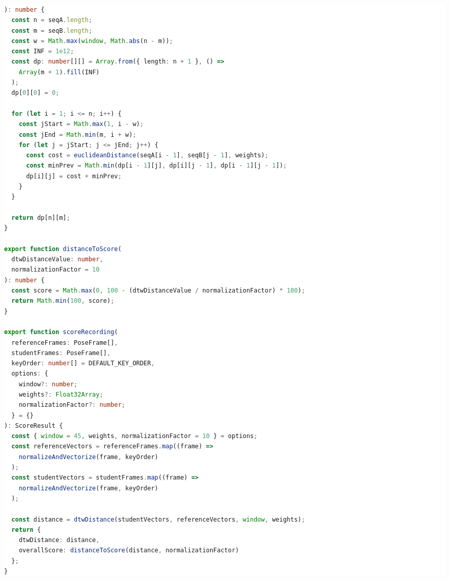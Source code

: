 ```ts
): number {
  const n = seqA.length;
  const m = seqB.length;
  const w = Math.max(window, Math.abs(n - m));
  const INF = 1e12;
  const dp: number[][] = Array.from({ length: n + 1 }, () =>
    Array(m + 1).fill(INF)
  );
  dp[0][0] = 0;

  for (let i = 1; i <= n; i++) {
    const jStart = Math.max(1, i - w);
    const jEnd = Math.min(m, i + w);
    for (let j = jStart; j <= jEnd; j++) {
      const cost = euclideanDistance(seqA[i - 1], seqB[j - 1], weights);
      const minPrev = Math.min(dp[i - 1][j], dp[i][j - 1], dp[i - 1][j - 1]);
      dp[i][j] = cost + minPrev;
    }
  }

  return dp[n][m];
}

export function distanceToScore(
  dtwDistanceValue: number,
  normalizationFactor = 10
): number {
  const score = Math.max(0, 100 - (dtwDistanceValue / normalizationFactor) * 100);
  return Math.min(100, score);
}

export function scoreRecording(
  referenceFrames: PoseFrame[],
  studentFrames: PoseFrame[],
  keyOrder: number[] = DEFAULT_KEY_ORDER,
  options: {
    window?: number;
    weights?: Float32Array;
    normalizationFactor?: number;
  } = {}
): ScoreResult {
  const { window = 45, weights, normalizationFactor = 10 } = options;
  const referenceVectors = referenceFrames.map((frame) =>
    normalizeAndVectorize(frame, keyOrder)
  );
  const studentVectors = studentFrames.map((frame) =>
    normalizeAndVectorize(frame, keyOrder)
  );

  const distance = dtwDistance(studentVectors, referenceVectors, window, weights);
  return {
    dtwDistance: distance,
    overallScore: distanceToScore(distance, normalizationFactor)
  };
}
```
